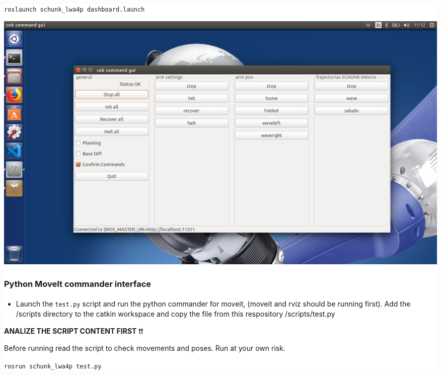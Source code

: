 ```bash
roslaunch schunk_lwa4p dashboard.launch
```
![Cob commander ](./img/cob_command.png "COB Commander")

### Python MoveIt commander interface

- Launch the `test.py` script and run the python commander for moveit, (moveit and rviz should be running first).
  Add the /scripts directory to the catkin workspace and copy the file from this respository /scripts/test.py

**ANALIZE THE SCRIPT CONTENT FIRST** ❗️❗️

Before running read the script to check movements and poses. Run at your own risk.

```bash
rosrun schunk_lwa4p test.py
```
